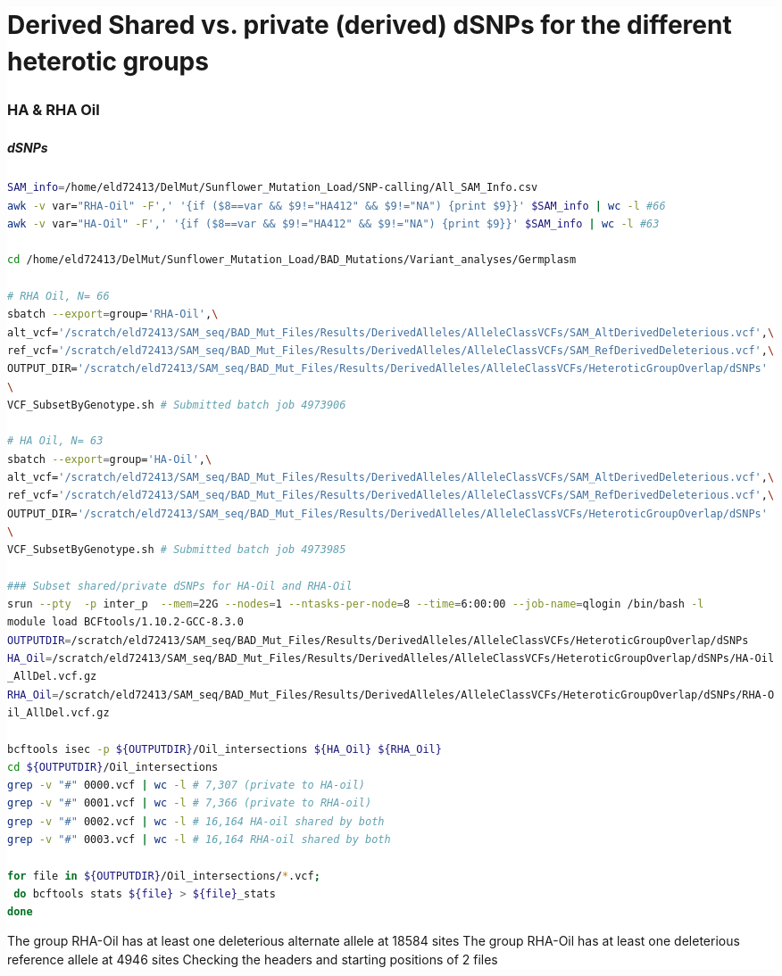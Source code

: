 # Derived Shared vs. private (derived) dSNPs for the different heterotic groups

### HA & RHA Oil

##### dSNPs
```bash
SAM_info=/home/eld72413/DelMut/Sunflower_Mutation_Load/SNP-calling/All_SAM_Info.csv
awk -v var="RHA-Oil" -F',' '{if ($8==var && $9!="HA412" && $9!="NA") {print $9}}' $SAM_info | wc -l #66
awk -v var="HA-Oil" -F',' '{if ($8==var && $9!="HA412" && $9!="NA") {print $9}}' $SAM_info | wc -l #63

cd /home/eld72413/DelMut/Sunflower_Mutation_Load/BAD_Mutations/Variant_analyses/Germplasm

# RHA Oil, N= 66
sbatch --export=group='RHA-Oil',\
alt_vcf='/scratch/eld72413/SAM_seq/BAD_Mut_Files/Results/DerivedAlleles/AlleleClassVCFs/SAM_AltDerivedDeleterious.vcf',\
ref_vcf='/scratch/eld72413/SAM_seq/BAD_Mut_Files/Results/DerivedAlleles/AlleleClassVCFs/SAM_RefDerivedDeleterious.vcf',\
OUTPUT_DIR='/scratch/eld72413/SAM_seq/BAD_Mut_Files/Results/DerivedAlleles/AlleleClassVCFs/HeteroticGroupOverlap/dSNPs' \
VCF_SubsetByGenotype.sh # Submitted batch job 4973906

# HA Oil, N= 63
sbatch --export=group='HA-Oil',\
alt_vcf='/scratch/eld72413/SAM_seq/BAD_Mut_Files/Results/DerivedAlleles/AlleleClassVCFs/SAM_AltDerivedDeleterious.vcf',\
ref_vcf='/scratch/eld72413/SAM_seq/BAD_Mut_Files/Results/DerivedAlleles/AlleleClassVCFs/SAM_RefDerivedDeleterious.vcf',\
OUTPUT_DIR='/scratch/eld72413/SAM_seq/BAD_Mut_Files/Results/DerivedAlleles/AlleleClassVCFs/HeteroticGroupOverlap/dSNPs' \
VCF_SubsetByGenotype.sh # Submitted batch job 4973985

### Subset shared/private dSNPs for HA-Oil and RHA-Oil
srun --pty  -p inter_p  --mem=22G --nodes=1 --ntasks-per-node=8 --time=6:00:00 --job-name=qlogin /bin/bash -l
module load BCFtools/1.10.2-GCC-8.3.0
OUTPUTDIR=/scratch/eld72413/SAM_seq/BAD_Mut_Files/Results/DerivedAlleles/AlleleClassVCFs/HeteroticGroupOverlap/dSNPs
HA_Oil=/scratch/eld72413/SAM_seq/BAD_Mut_Files/Results/DerivedAlleles/AlleleClassVCFs/HeteroticGroupOverlap/dSNPs/HA-Oil_AllDel.vcf.gz
RHA_Oil=/scratch/eld72413/SAM_seq/BAD_Mut_Files/Results/DerivedAlleles/AlleleClassVCFs/HeteroticGroupOverlap/dSNPs/RHA-Oil_AllDel.vcf.gz

bcftools isec -p ${OUTPUTDIR}/Oil_intersections ${HA_Oil} ${RHA_Oil}
cd ${OUTPUTDIR}/Oil_intersections
grep -v "#" 0000.vcf | wc -l # 7,307 (private to HA-oil)
grep -v "#" 0001.vcf | wc -l # 7,366 (private to RHA-oil)
grep -v "#" 0002.vcf | wc -l # 16,164 HA-oil shared by both
grep -v "#" 0003.vcf | wc -l # 16,164 RHA-oil shared by both

for file in ${OUTPUTDIR}/Oil_intersections/*.vcf;
 do bcftools stats ${file} > ${file}_stats
done
```
The group RHA-Oil has at least one deleterious alternate allele at 18584 sites
The group RHA-Oil has at least one deleterious reference allele at 4946 sites
Checking the headers and starting positions of 2 files

